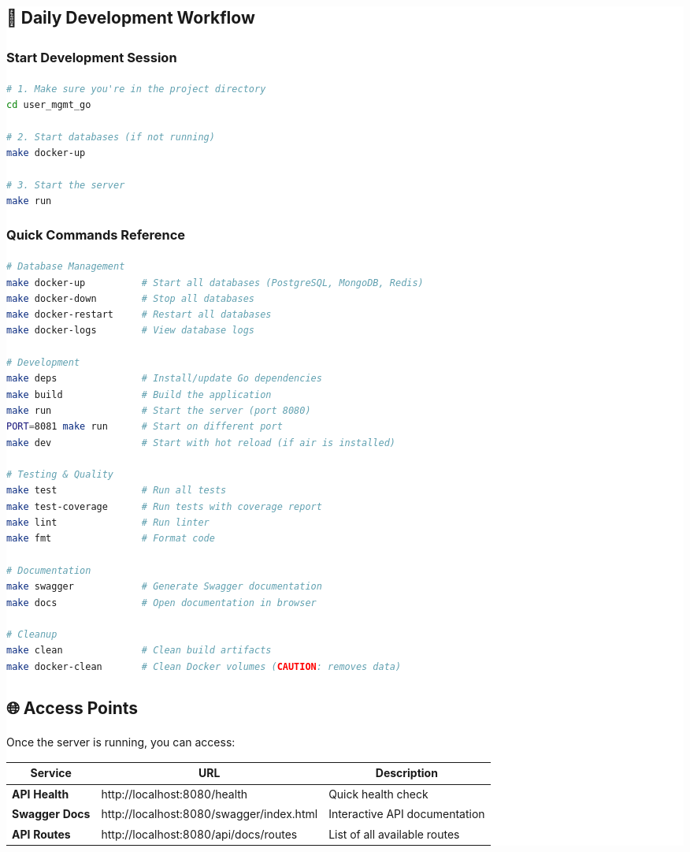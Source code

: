 ## 🔄 Daily Development Workflow

### Start Development Session
```bash
# 1. Make sure you're in the project directory
cd user_mgmt_go

# 2. Start databases (if not running)
make docker-up

# 3. Start the server
make run
```

### Quick Commands Reference
```bash
# Database Management
make docker-up          # Start all databases (PostgreSQL, MongoDB, Redis)
make docker-down        # Stop all databases
make docker-restart     # Restart all databases
make docker-logs        # View database logs

# Development
make deps               # Install/update Go dependencies
make build              # Build the application
make run                # Start the server (port 8080)
PORT=8081 make run      # Start on different port
make dev                # Start with hot reload (if air is installed)

# Testing & Quality
make test               # Run all tests
make test-coverage      # Run tests with coverage report
make lint               # Run linter
make fmt                # Format code

# Documentation
make swagger            # Generate Swagger documentation
make docs               # Open documentation in browser

# Cleanup
make clean              # Clean build artifacts
make docker-clean       # Clean Docker volumes (CAUTION: removes data)
```

## 🌐 Access Points

Once the server is running, you can access:

| Service | URL | Description |
|---------|-----|-------------|
| **API Health** | http://localhost:8080/health | Quick health check |
| **Swagger Docs** | http://localhost:8080/swagger/index.html | Interactive API documentation |
| **API Routes** | http://localhost:8080/api/docs/routes | List of all available routes |
